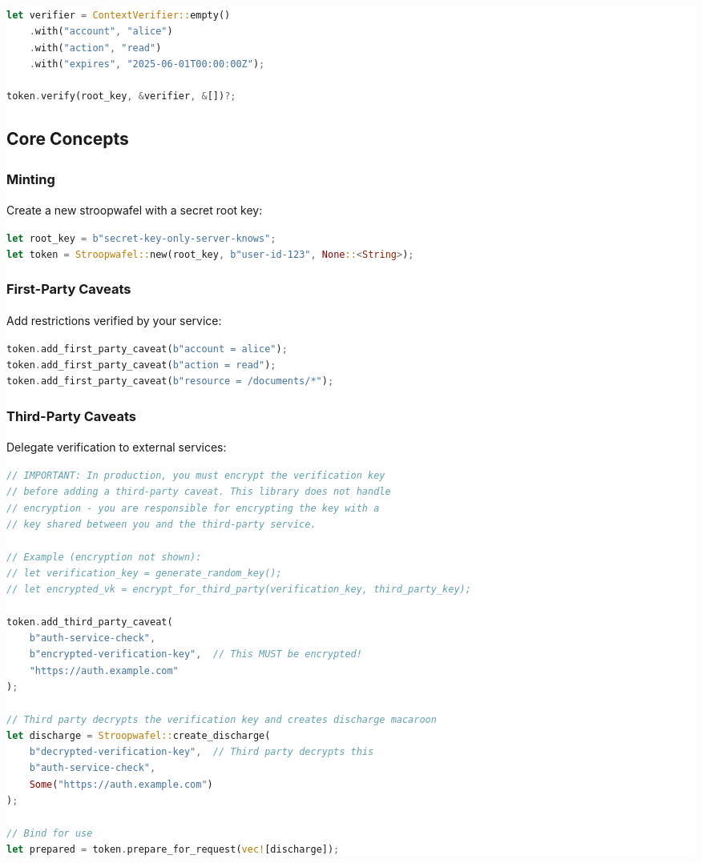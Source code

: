 ```rust ignore
let verifier = ContextVerifier::empty()
    .with("account", "alice")
    .with("action", "read")
    .with("expires", "2025-06-01T00:00:00Z");

token.verify(root_key, &verifier, &[])?;
```

## Core Concepts

### Minting

Create a new stroopwafel with a secret root key:

```rust ignore
let root_key = b"secret-key-only-server-knows";
let token = Stroopwafel::new(root_key, b"user-id-123", None::<String>);
```

### First-Party Caveats

Add restrictions verified by your service:

```rust ignore
token.add_first_party_caveat(b"account = alice");
token.add_first_party_caveat(b"action = read");
token.add_first_party_caveat(b"resource = /documents/*");
```

### Third-Party Caveats

Delegate verification to external services:

```rust ignore
// IMPORTANT: In production, you must encrypt the verification key
// before adding a third-party caveat. This library does not handle
// encryption - you are responsible for encrypting the key with a
// key shared between you and the third-party service.

// Example (encryption not shown):
// let verification_key = generate_random_key();
// let encrypted_vk = encrypt_for_third_party(verification_key, third_party_key);

token.add_third_party_caveat(
    b"auth-service-check",
    b"encrypted-verification-key",  // This MUST be encrypted!
    "https://auth.example.com"
);

// Third party decrypts the verification key and creates discharge macaroon
let discharge = Stroopwafel::create_discharge(
    b"decrypted-verification-key",  // Third party decrypts this
    b"auth-service-check",
    Some("https://auth.example.com")
);

// Bind for use
let prepared = token.prepare_for_request(vec![discharge]);
```

